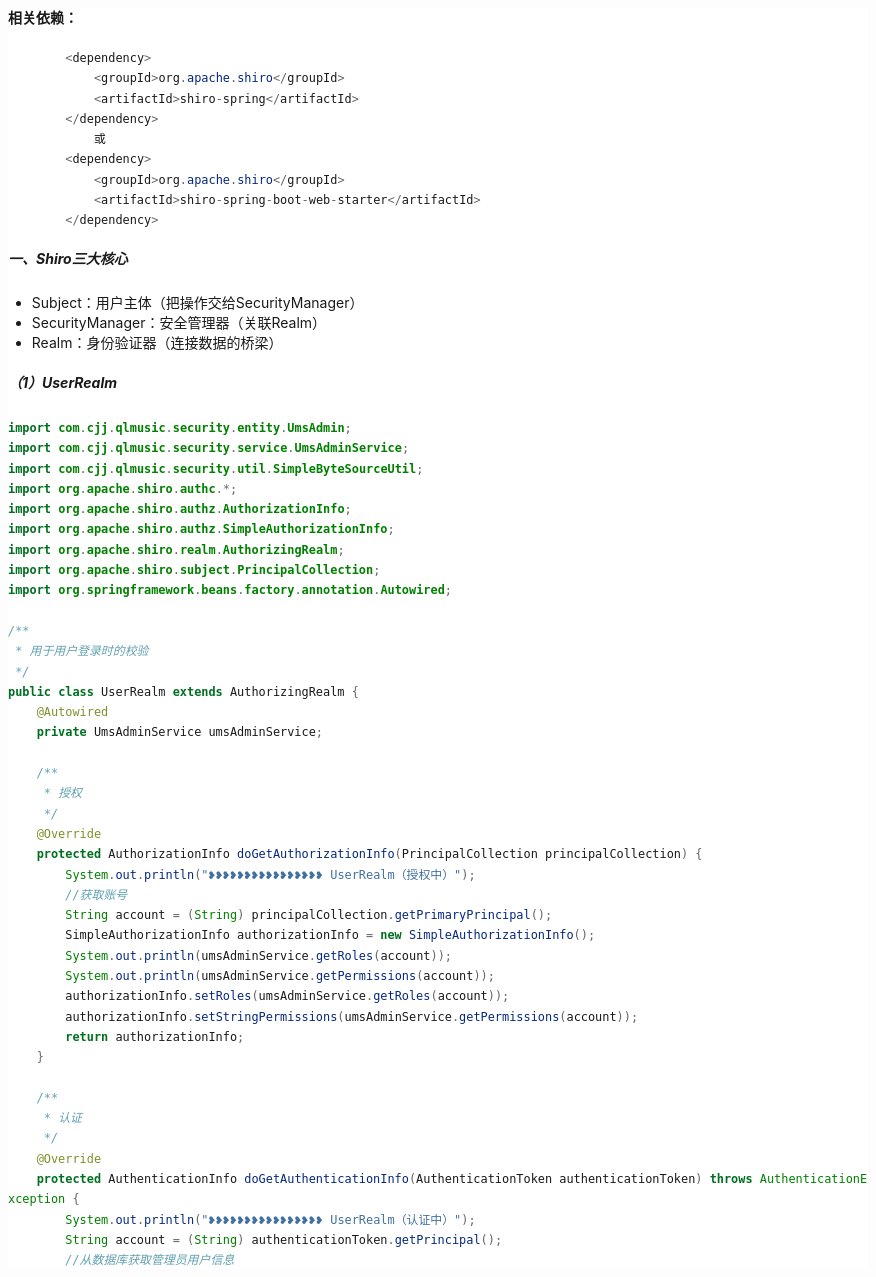 #### 相关依赖：

````java
        <dependency>
            <groupId>org.apache.shiro</groupId>
            <artifactId>shiro-spring</artifactId>
        </dependency>
            或
        <dependency>
            <groupId>org.apache.shiro</groupId>
            <artifactId>shiro-spring-boot-web-starter</artifactId>
        </dependency>
````

##### 一、Shiro三大核心

* Subject：用户主体（把操作交给SecurityManager）
* SecurityManager：安全管理器（关联Realm）
* Realm：身份验证器（连接数据的桥梁）

##### （1）UserRealm

````java
import com.cjj.qlmusic.security.entity.UmsAdmin;
import com.cjj.qlmusic.security.service.UmsAdminService;
import com.cjj.qlmusic.security.util.SimpleByteSourceUtil;
import org.apache.shiro.authc.*;
import org.apache.shiro.authz.AuthorizationInfo;
import org.apache.shiro.authz.SimpleAuthorizationInfo;
import org.apache.shiro.realm.AuthorizingRealm;
import org.apache.shiro.subject.PrincipalCollection;
import org.springframework.beans.factory.annotation.Autowired;

/**
 * 用于用户登录时的校验
 */
public class UserRealm extends AuthorizingRealm {
    @Autowired
    private UmsAdminService umsAdminService;

    /**
     * 授权
     */
    @Override
    protected AuthorizationInfo doGetAuthorizationInfo(PrincipalCollection principalCollection) {
        System.out.println("❥❥❥❥❥❥❥❥❥❥❥❥❥❥❥❥ UserRealm（授权中）");
        //获取账号
        String account = (String) principalCollection.getPrimaryPrincipal();
        SimpleAuthorizationInfo authorizationInfo = new SimpleAuthorizationInfo();
        System.out.println(umsAdminService.getRoles(account));
        System.out.println(umsAdminService.getPermissions(account));
        authorizationInfo.setRoles(umsAdminService.getRoles(account));
        authorizationInfo.setStringPermissions(umsAdminService.getPermissions(account));
        return authorizationInfo;
    }

    /**
     * 认证
     */
    @Override
    protected AuthenticationInfo doGetAuthenticationInfo(AuthenticationToken authenticationToken) throws AuthenticationException {
        System.out.println("❥❥❥❥❥❥❥❥❥❥❥❥❥❥❥❥ UserRealm（认证中）");
        String account = (String) authenticationToken.getPrincipal();
        //从数据库获取管理员用户信息
````